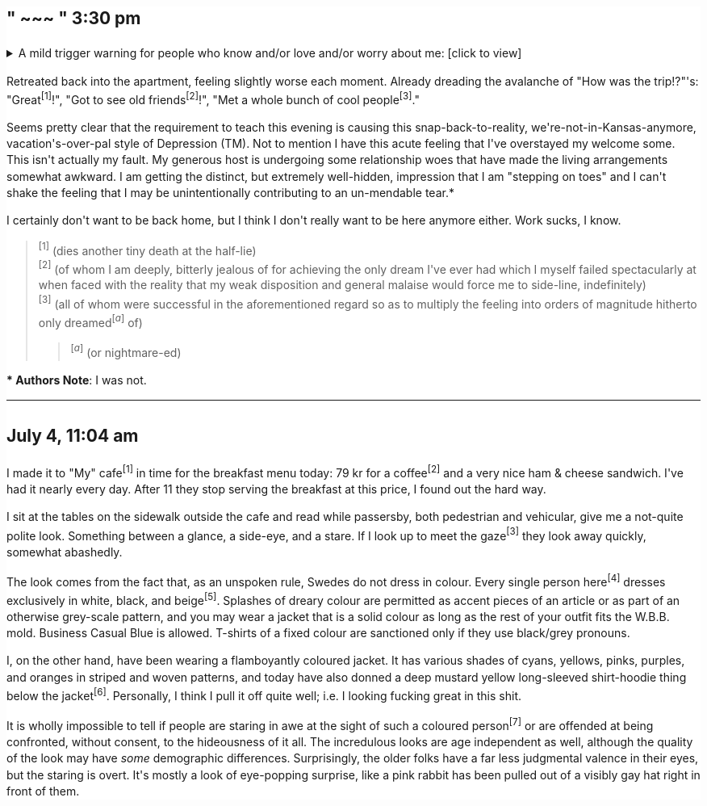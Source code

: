 ## " ~~~ " 3:30 pm

<details><summary>A mild trigger warning for people who know and/or love and/or worry about me: [click to view]</summary></details>

Retreated back into the apartment, feeling slightly worse each moment. Already dreading the avalanche of "How was the trip!?"'s:  
"Great$^{[1]}$!",  "Got to see old friends$^{[2]}$!", "Met a whole bunch of cool people$^{[3]}$."  

Seems pretty clear that the requirement to teach this evening is causing this snap-back-to-reality, we're-not-in-Kansas-anymore, vacation's-over-pal style of Depression (TM).  Not to mention I have this acute feeling that I've overstayed my welcome some. This isn't actually my fault.  My generous host is undergoing some relationship woes that have made the living arrangements somewhat awkward. I am getting the distinct, but extremely well-hidden, impression that I am "stepping on toes" and I can't shake the feeling that I may be unintentionally contributing to an un-mendable tear.*

I certainly don't want to be back home, but I think I don't really want to be here anymore either. Work sucks, I know.

> $^{[1]}$ (dies another tiny death at the half-lie)  
> $^{[2]}$ (of whom I am deeply, bitterly jealous of for achieving the only dream I've ever had which I myself failed spectacularly at when faced with the reality that my weak disposition and general malaise would force me to side-line, indefinitely)  
> $^{[3]}$ (all of whom were successful in the aforementioned regard so as to multiply the feeling into orders of magnitude hitherto only dreamed$^{[a]}$ of)
>> $^{[a]}$ (or nightmare-ed)

__* Authors Note__: I was not.

---

## July 4, 11:04 am

I made it to "My" cafe$^{[1]}$  in time for the breakfast menu today: 79 kr for a coffee$^{[2]}$ and a very nice ham & cheese sandwich. I've had it nearly every day.  After 11 they stop serving the breakfast at this price, I found out the hard way.

I sit at the tables on the sidewalk outside the cafe and read while passersby, both pedestrian and vehicular, give me a not-quite polite look. Something between a glance, a side-eye, and a stare.  If I look up to meet the gaze$^{[3]}$ they look away quickly, somewhat abashedly.

The look comes from the fact that, as an unspoken rule, Swedes do not dress in colour. Every single person here$^{[4]}$ dresses exclusively in white, black, and beige$^{[5]}$.  Splashes of dreary colour are permitted as accent pieces of an article or as part of an otherwise grey-scale pattern, and you may wear a jacket that is a solid colour as long as the rest of your outfit fits the W.B.B. mold.  Business Casual Blue is allowed.  T-shirts of a fixed colour are sanctioned only if they use black/grey pronouns.

I, on the other hand, have been wearing a flamboyantly coloured jacket. It has various shades of cyans, yellows, pinks, purples, and oranges in striped and woven patterns, and today have also donned a deep mustard yellow long-sleeved shirt-hoodie thing below the jacket$^{[6]}$. Personally, I think I pull it off quite well; i.e. I looking fucking great in this shit.

It is wholly impossible to tell if people are staring in awe at the sight of such a coloured person$^{[7]}$ or are offended at being confronted, without consent, to the hideousness of it all.  The incredulous looks are age independent as well, although the quality of the look may have *some* demographic differences.  Surprisingly, the older folks have a far less judgmental valence in their eyes, but the staring is overt. It's mostly a look of eye-popping surprise, like a pink rabbit has been pulled out of a visibly gay hat right in front of them.
